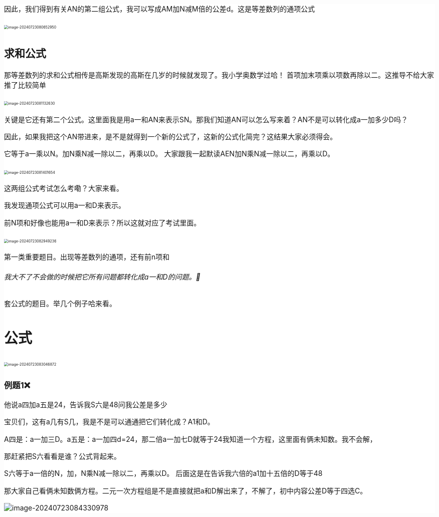 因此，我们得到有关AN的第二组公式，我可以写成AM加N减M倍的公差d。这是等差数列的通项公式



<img src="/Users/yuebinghui/Documents/program/github/note/images/image-20240723080652950.png" alt="image-20240723080652950" style="zoom:50%;" />

## 求和公式

那等差数列的求和公式相传是高斯发现的高斯在几岁的时候就发现了。我小学奥数学过哈！
首项加末项乘以项数再除以二。这推导不给大家推了比较简单

<img src="/Users/yuebinghui/Documents/program/github/note/images/image-20240723081132630.png" alt="image-20240723081132630" style="zoom:50%;" />

关键是它还有第二个公式。这里面我是用a一和AN来表示SN。那我们知道AN可以怎么写来着？AN不是可以转化成a一加多少D吗？

因此，如果我把这个AN带进来，是不是就得到一个新的公式了，这新的公式化简完？这结果大家必须得会。

它等于a一乘以N。加N乘N减一除以二，再乘以D。
大家跟我一起默读AEN加N乘N减一除以二，再乘以D。

<img src="/Users/yuebinghui/Documents/program/github/note/images/image-20240723081401654.png" alt="image-20240723081401654" style="zoom:50%;" />

这两组公式考试怎么考嘞？大家来看。

我发现通项公式可以用a一和D来表示。

前N项和好像也能用a一和D来表示？所以这就对应了考试里面。

<img src="/Users/yuebinghui/Documents/program/github/note/images/image-20240723082949236.png" alt="image-20240723082949236" style="zoom:50%;" />


第一类重要题目。出现等差数列的通项，还有前n项和

###### 我大不了不会做的时候把它所有问题都转化成a一和D的问题。🌟

套公式的题目。举几个例子哈来看。

# 公式

<img src="/Users/yuebinghui/Documents/program/github/note/images/image-20240723083046872.png" alt="image-20240723083046872" style="zoom:50%;" />

### 例题1❌

他说a四加a五是24，告诉我S六是48问我公差是多少

宝贝们，这有a几有S几，我是不是可以通通把它们转化成？A1和D。

A四是：a一加三D。a五是：a一加四d=24，那二倍a一加七D就等于24我知道一个方程，这里面有俩未知数。我不会解，

那赶紧把S六看看是谁？公式背起来。

S六等于a一倍的N，加，N乘N减一除以二，再乘以D。  后面这是在告诉我六倍的a1加十五倍的D等于48

那大家自己看俩未知数俩方程。二元一次方程组是不是直接就把a和D解出来了，不解了，初中内容公差D等于四选C。

![image-20240723084330978](/Users/yuebinghui/Documents/program/github/note/images/image-20240723084330978.png)

